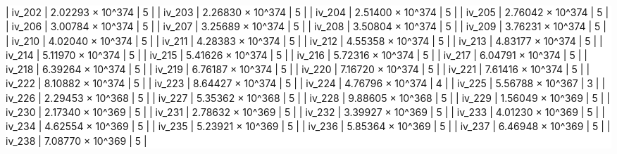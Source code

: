 | iv_202 | 2.02293 × 10^374 | 5 |
| iv_203 | 2.26830 × 10^374 | 5 |
| iv_204 | 2.51400 × 10^374 | 5 |
| iv_205 | 2.76042 × 10^374 | 5 |
| iv_206 | 3.00784 × 10^374 | 5 |
| iv_207 | 3.25689 × 10^374 | 5 |
| iv_208 | 3.50804 × 10^374 | 5 |
| iv_209 | 3.76231 × 10^374 | 5 |
| iv_210 | 4.02040 × 10^374 | 5 |
| iv_211 | 4.28383 × 10^374 | 5 |
| iv_212 | 4.55358 × 10^374 | 5 |
| iv_213 | 4.83177 × 10^374 | 5 |
| iv_214 | 5.11970 × 10^374 | 5 |
| iv_215 | 5.41626 × 10^374 | 5 |
| iv_216 | 5.72316 × 10^374 | 5 |
| iv_217 | 6.04791 × 10^374 | 5 |
| iv_218 | 6.39264 × 10^374 | 5 |
| iv_219 | 6.76187 × 10^374 | 5 |
| iv_220 | 7.16720 × 10^374 | 5 |
| iv_221 | 7.61416 × 10^374 | 5 |
| iv_222 | 8.10882 × 10^374 | 5 |
| iv_223 | 8.64427 × 10^374 | 5 |
| iv_224 | 4.76796 × 10^374 | 4 |
| iv_225 | 5.56788 × 10^367 | 3 |
| iv_226 | 2.29453 × 10^368 | 5 |
| iv_227 | 5.35362 × 10^368 | 5 |
| iv_228 | 9.88605 × 10^368 | 5 |
| iv_229 | 1.56049 × 10^369 | 5 |
| iv_230 | 2.17340 × 10^369 | 5 |
| iv_231 | 2.78632 × 10^369 | 5 |
| iv_232 | 3.39927 × 10^369 | 5 |
| iv_233 | 4.01230 × 10^369 | 5 |
| iv_234 | 4.62554 × 10^369 | 5 |
| iv_235 | 5.23921 × 10^369 | 5 |
| iv_236 | 5.85364 × 10^369 | 5 |
| iv_237 | 6.46948 × 10^369 | 5 |
| iv_238 | 7.08770 × 10^369 | 5 |